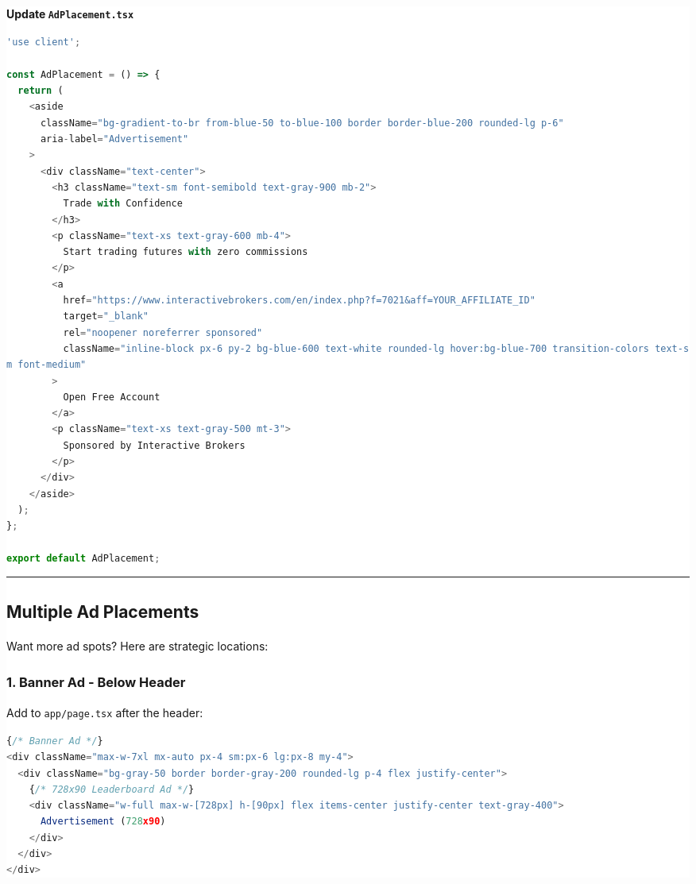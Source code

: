 **Update `AdPlacement.tsx`**

```typescript
'use client';

const AdPlacement = () => {
  return (
    <aside
      className="bg-gradient-to-br from-blue-50 to-blue-100 border border-blue-200 rounded-lg p-6"
      aria-label="Advertisement"
    >
      <div className="text-center">
        <h3 className="text-sm font-semibold text-gray-900 mb-2">
          Trade with Confidence
        </h3>
        <p className="text-xs text-gray-600 mb-4">
          Start trading futures with zero commissions
        </p>
        <a
          href="https://www.interactivebrokers.com/en/index.php?f=7021&aff=YOUR_AFFILIATE_ID"
          target="_blank"
          rel="noopener noreferrer sponsored"
          className="inline-block px-6 py-2 bg-blue-600 text-white rounded-lg hover:bg-blue-700 transition-colors text-sm font-medium"
        >
          Open Free Account
        </a>
        <p className="text-xs text-gray-500 mt-3">
          Sponsored by Interactive Brokers
        </p>
      </div>
    </aside>
  );
};

export default AdPlacement;
```

---

## Multiple Ad Placements

Want more ad spots? Here are strategic locations:

### 1. **Banner Ad - Below Header**

Add to `app/page.tsx` after the header:

```typescript
{/* Banner Ad */}
<div className="max-w-7xl mx-auto px-4 sm:px-6 lg:px-8 my-4">
  <div className="bg-gray-50 border border-gray-200 rounded-lg p-4 flex justify-center">
    {/* 728x90 Leaderboard Ad */}
    <div className="w-full max-w-[728px] h-[90px] flex items-center justify-center text-gray-400">
      Advertisement (728x90)
    </div>
  </div>
</div>
```
